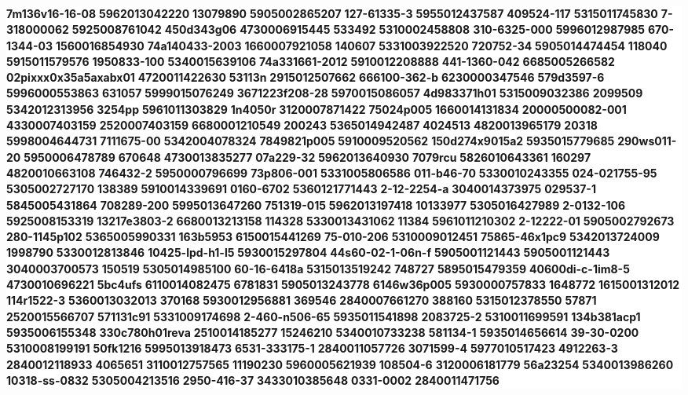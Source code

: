 **7m136v16-16-08**    **5962013042220**    **13079890**    **5905002865207**    **127-61335-3**    **5955012437587**
**409524-117**    **5315011745830**    **7-318000062**    **5925008761042**    **450d343g06**    **4730006915445**
**533492**    **5310002458808**    **310-6325-000**    **5996012987985**    **670-1344-03**    **1560016854930**
**74a140433-2003**    **1660007921058**    **140607**    **5331003922520**    **720752-34**    **5905014474454**
**118040**    **5915011579576**    **1950833-100**    **5340015639106**    **74a331661-2012**    **5910012208888**
**441-1360-042**    **6685005266582**    **02pixxx0x35a5axabx01**    **4720011422630**    **53113n**    **2915012507662**
**666100-362-b**    **6230000347546**    **579d3597-6**    **5996000553863**    **631057**    **5999015076249**
**3671223f208-28**    **5970015086057**    **4d983371h01**    **5315009032386**    **2099509**    **5342012313956**
**3254pp**    **5961011303829**    **1n4050r**    **3120007871422**    **75024p005**    **1660014131834**
**20000500082-001**    **4330007403159**    **2520007403159**    **6680001210549**    **200243**    **5365014942487**
**4024513**    **4820013965179**    **20318**    **5998004644731**    **7111675-00**    **5342004078324**
**7849821p005**    **5910009520562**    **150d274x9015a2**    **5935015779685**    **290ws011-20**    **5950006478789**
**670648**    **4730013835277**    **07a229-32**    **5962013640930**    **7079rcu**    **5826010643361**
**160297**    **4820010663108**    **746432-2**    **5950000796699**    **73p806-001**    **5331005806586**
**011-b46-70**    **5330010243355**    **024-021755-95**    **5305002727170**    **138389**    **5910014339691**
**0160-6702**    **5360121771443**    **2-12-2254-a**    **3040014373975**    **029537-1**    **5845005431864**
**708289-200**    **5995013647260**    **751319-015**    **5962013197418**    **10133977**    **5305016427989**
**2-0132-106**    **5925008153319**    **13217e3803-2**    **6680013213158**    **114328**    **5330013431062**
**11384**    **5961011210302**    **2-12222-01**    **5905002792673**    **280-1145p102**    **5365005990331**
**163b5953**    **6150015441269**    **75-010-206**    **5310009012451**    **75865-46x1pc9**    **5342013724009**
**1998790**    **5330012813846**    **10425-lpd-h1-l5**    **5930015297804**    **44s60-02-1-06n-f**    **5905001121443**
**5905001121443**    **3040003700573**    **150519**    **5305014985100**    **60-16-6418a**    **5315013519242**
**748727**    **5895015479359**    **40600di-c-1im8-5**    **4730010696221**    **5bc4ufs**    **6110014082475**
**6781831**    **5905013243778**    **6146w36p005**    **5930000757833**    **1648772**    **1615001312012**
**114r1522-3**    **5360013032013**    **370168**    **5930012956881**    **369546**    **2840007661270**
**388160**    **5315012378550**    **57871**    **2520015566707**    **571131c91**    **5331009174698**
**2-460-n506-65**    **5935011541898**    **2083725-2**    **5310011699591**    **134b381acp1**    **5935006155348**
**330c780h01reva**    **2510014185277**    **15246210**    **5340010733238**    **581134-1**    **5935014656614**
**39-30-0200**    **5310008199191**    **50fk1216**    **5995013918473**    **6531-333175-1**    **2840011057726**
**3071599-4**    **5977010517423**    **4912263-3**    **2840012118933**    **4065651**    **3110012757565**
**11190230**    **5960005621939**    **108504-6**    **3120006181779**    **56a23254**    **5340013986260**
**10318-ss-0832**    **5305004213516**    **2950-416-37**    **3433010385648**    **0331-0002**    **2840011471756**